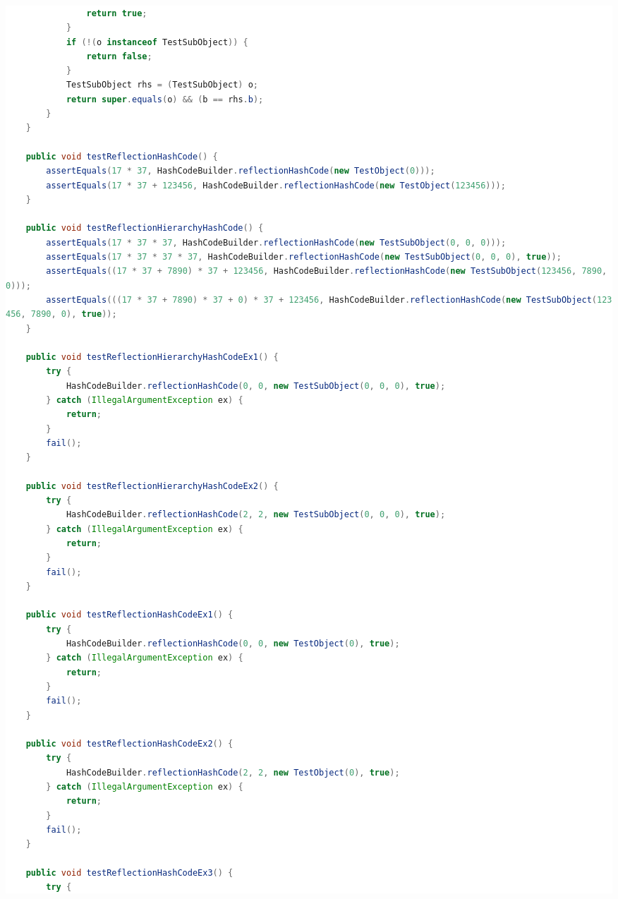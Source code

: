 ```java
                return true;
            }
            if (!(o instanceof TestSubObject)) {
                return false;
            }
            TestSubObject rhs = (TestSubObject) o;
            return super.equals(o) && (b == rhs.b);
        }
    }

    public void testReflectionHashCode() {
        assertEquals(17 * 37, HashCodeBuilder.reflectionHashCode(new TestObject(0)));
        assertEquals(17 * 37 + 123456, HashCodeBuilder.reflectionHashCode(new TestObject(123456)));
    }

    public void testReflectionHierarchyHashCode() {
        assertEquals(17 * 37 * 37, HashCodeBuilder.reflectionHashCode(new TestSubObject(0, 0, 0)));
        assertEquals(17 * 37 * 37 * 37, HashCodeBuilder.reflectionHashCode(new TestSubObject(0, 0, 0), true));
        assertEquals((17 * 37 + 7890) * 37 + 123456, HashCodeBuilder.reflectionHashCode(new TestSubObject(123456, 7890, 0)));
        assertEquals(((17 * 37 + 7890) * 37 + 0) * 37 + 123456, HashCodeBuilder.reflectionHashCode(new TestSubObject(123456, 7890, 0), true));
    }

    public void testReflectionHierarchyHashCodeEx1() {
        try {
            HashCodeBuilder.reflectionHashCode(0, 0, new TestSubObject(0, 0, 0), true);
        } catch (IllegalArgumentException ex) {
            return;
        }
        fail();
    }

    public void testReflectionHierarchyHashCodeEx2() {
        try {
            HashCodeBuilder.reflectionHashCode(2, 2, new TestSubObject(0, 0, 0), true);
        } catch (IllegalArgumentException ex) {
            return;
        }
        fail();
    }

    public void testReflectionHashCodeEx1() {
        try {
            HashCodeBuilder.reflectionHashCode(0, 0, new TestObject(0), true);
        } catch (IllegalArgumentException ex) {
            return;
        }
        fail();
    }

    public void testReflectionHashCodeEx2() {
        try {
            HashCodeBuilder.reflectionHashCode(2, 2, new TestObject(0), true);
        } catch (IllegalArgumentException ex) {
            return;
        }
        fail();
    }

    public void testReflectionHashCodeEx3() {
        try {
```